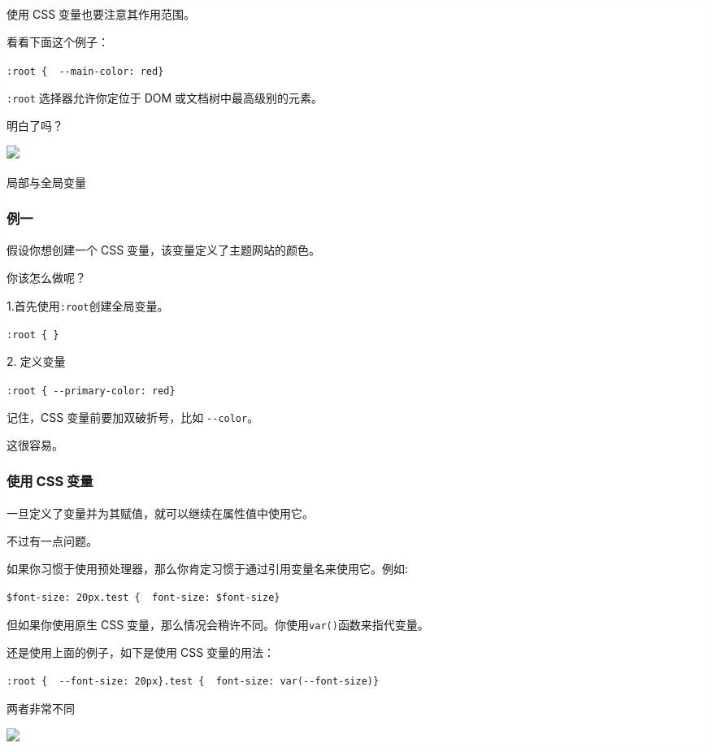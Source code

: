 使用 CSS 变量也要注意其作用范围。

看看下面这个例子：

```
:root {  --main-color: red}
```

`:root` 选择器允许你定位于 DOM 或文档树中最高级别的元素。

明白了吗？

![](https://cdn-media-1.freecodecamp.org/images/XjRjOOsd5x9tj7-HtCx5CxhWQqfS-Ih9brdo)

局部与全局变量

### 例一

假设你想创建一个 CSS 变量，该变量定义了主题网站的颜色。

你该怎么做呢？

1\.首先使用`:root`创建全局变量。

```
:root { }
```

2\. 定义变量

```
:root { --primary-color: red}
```

记住，CSS 变量前要加双破折号，比如 `--color`。

这很容易。

### 使用 CSS 变量

一旦定义了变量并为其赋值，就可以继续在属性值中使用它。

不过有一点问题。

如果你习惯于使用预处理器，那么你肯定习惯于通过引用变量名来使用它。例如:

```
$font-size: 20px.test {  font-size: $font-size}
```

但如果你使用原生 CSS 变量，那么情况会稍许不同。你使用`var()`函数来指代变量。

还是使用上面的例子，如下是使用 CSS 变量的用法：

```
:root {  --font-size: 20px}.test {  font-size: var(--font-size)}
```

两者非常不同

![](https://cdn-media-1.freecodecamp.org/images/1AMhf-NdKdLdzxW45VtU6uwfaZjWfWcXF3wl)
